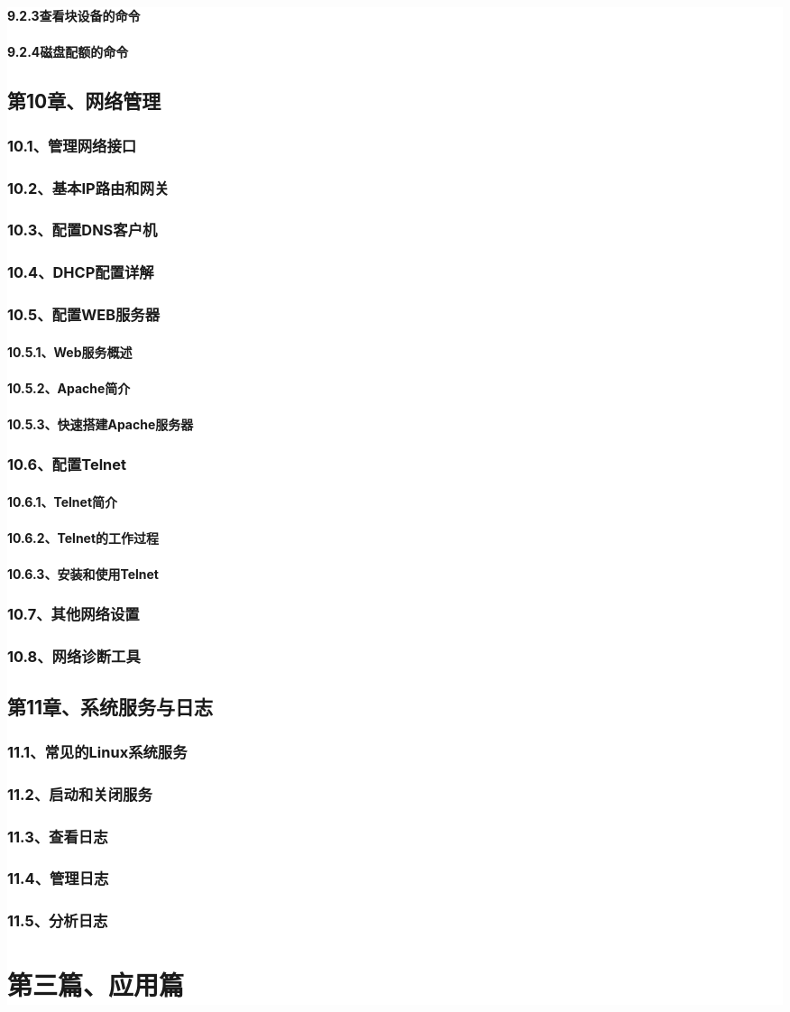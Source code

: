#### 9.2.3查看块设备的命令

#### 9.2.4磁盘配额的命令

## 第10章、网络管理

### 10.1、管理网络接口

### 10.2、基本IP路由和网关

### 10.3、配置DNS客户机

### 10.4、DHCP配置详解

### 10.5、配置WEB服务器

#### 10.5.1、Web服务概述

#### 10.5.2、Apache简介

#### 10.5.3、快速搭建Apache服务器

### 10.6、配置Telnet

#### 10.6.1、Telnet简介

#### 10.6.2、Telnet的工作过程

#### 10.6.3、安装和使用Telnet

### 10.7、其他网络设置

### 10.8、网络诊断工具

## 第11章、系统服务与日志

### 11.1、常见的Linux系统服务

### 11.2、启动和关闭服务

### 11.3、查看日志

### 11.4、管理日志

### 11.5、分析日志

# 第三篇、应用篇
